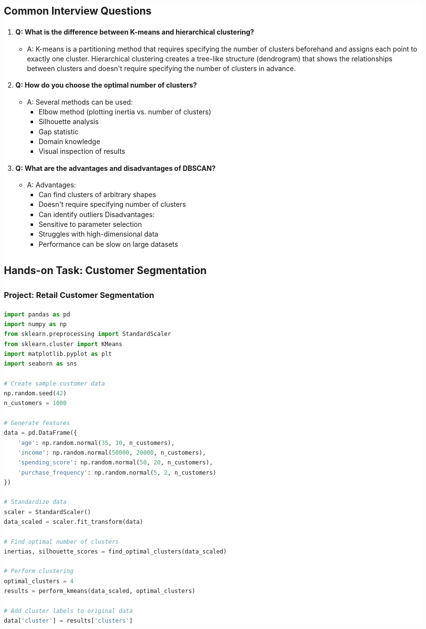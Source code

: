 ## Common Interview Questions

1. **Q: What is the difference between K-means and hierarchical clustering?**
   - A: K-means is a partitioning method that requires specifying the number of clusters beforehand and assigns each point to exactly one cluster. Hierarchical clustering creates a tree-like structure (dendrogram) that shows the relationships between clusters and doesn't require specifying the number of clusters in advance.

2. **Q: How do you choose the optimal number of clusters?**
   - A: Several methods can be used:
     - Elbow method (plotting inertia vs. number of clusters)
     - Silhouette analysis
     - Gap statistic
     - Domain knowledge
     - Visual inspection of results

3. **Q: What are the advantages and disadvantages of DBSCAN?**
   - A: Advantages:
     - Can find clusters of arbitrary shapes
     - Doesn't require specifying number of clusters
     - Can identify outliers
     Disadvantages:
     - Sensitive to parameter selection
     - Struggles with high-dimensional data
     - Performance can be slow on large datasets

## Hands-on Task: Customer Segmentation

### Project: Retail Customer Segmentation
```python
import pandas as pd
import numpy as np
from sklearn.preprocessing import StandardScaler
from sklearn.cluster import KMeans
import matplotlib.pyplot as plt
import seaborn as sns

# Create sample customer data
np.random.seed(42)
n_customers = 1000

# Generate features
data = pd.DataFrame({
    'age': np.random.normal(35, 10, n_customers),
    'income': np.random.normal(50000, 20000, n_customers),
    'spending_score': np.random.normal(50, 20, n_customers),
    'purchase_frequency': np.random.normal(5, 2, n_customers)
})

# Standardize data
scaler = StandardScaler()
data_scaled = scaler.fit_transform(data)

# Find optimal number of clusters
inertias, silhouette_scores = find_optimal_clusters(data_scaled)

# Perform clustering
optimal_clusters = 4
results = perform_kmeans(data_scaled, optimal_clusters)

# Add cluster labels to original data
data['cluster'] = results['clusters']

```